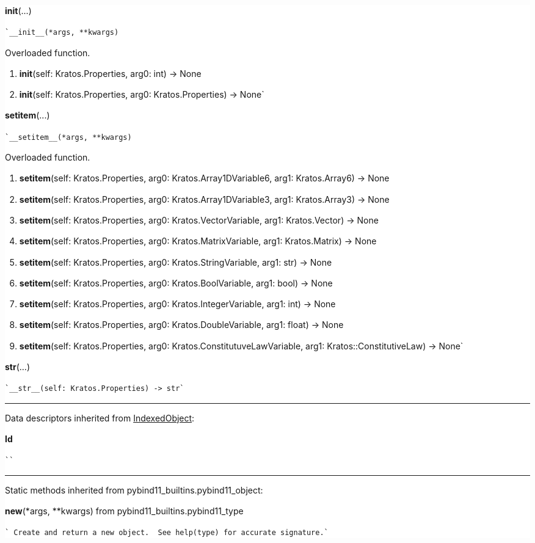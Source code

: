 **__init__**(...)

    `__init__(*args, **kwargs)  
Overloaded  function.  
  
1. __init__(self: Kratos.Properties, arg0: int) -> None  
  
2. __init__(self: Kratos.Properties, arg0: Kratos.Properties) -> None`

**__setitem__**(...)

    `__setitem__(*args, **kwargs)  
Overloaded  function.  
  
1. __setitem__(self: Kratos.Properties, arg0: Kratos.Array1DVariable6, arg1: Kratos.Array6) -> None  
  
2. __setitem__(self: Kratos.Properties, arg0: Kratos.Array1DVariable3, arg1: Kratos.Array3) -> None  
  
3. __setitem__(self: Kratos.Properties, arg0: Kratos.VectorVariable, arg1: Kratos.Vector) -> None  
  
4. __setitem__(self: Kratos.Properties, arg0: Kratos.MatrixVariable, arg1: Kratos.Matrix) -> None  
  
5. __setitem__(self: Kratos.Properties, arg0: Kratos.StringVariable, arg1: str) -> None  
  
6. __setitem__(self: Kratos.Properties, arg0: Kratos.BoolVariable, arg1: bool) -> None  
  
7. __setitem__(self: Kratos.Properties, arg0: Kratos.IntegerVariable, arg1: int) -> None  
  
8. __setitem__(self: Kratos.Properties, arg0: Kratos.DoubleVariable, arg1: float) -> None  
  
9. __setitem__(self: Kratos.Properties, arg0: Kratos.ConstitutuveLawVariable, arg1: Kratos::ConstitutiveLaw) -> None`

**__str__**(...)

    `__str__(self: Kratos.Properties) -> str`

* * *

Data descriptors inherited from [IndexedObject](KratosMultiphysics.IndexedObject):  

**Id**

    ``

* * *

Static methods inherited from pybind11_builtins.pybind11_object:  

**__new__**(*args, **kwargs) from pybind11_builtins.pybind11_type

    ` Create and return a new object.  See help(type) for accurate signature.`

